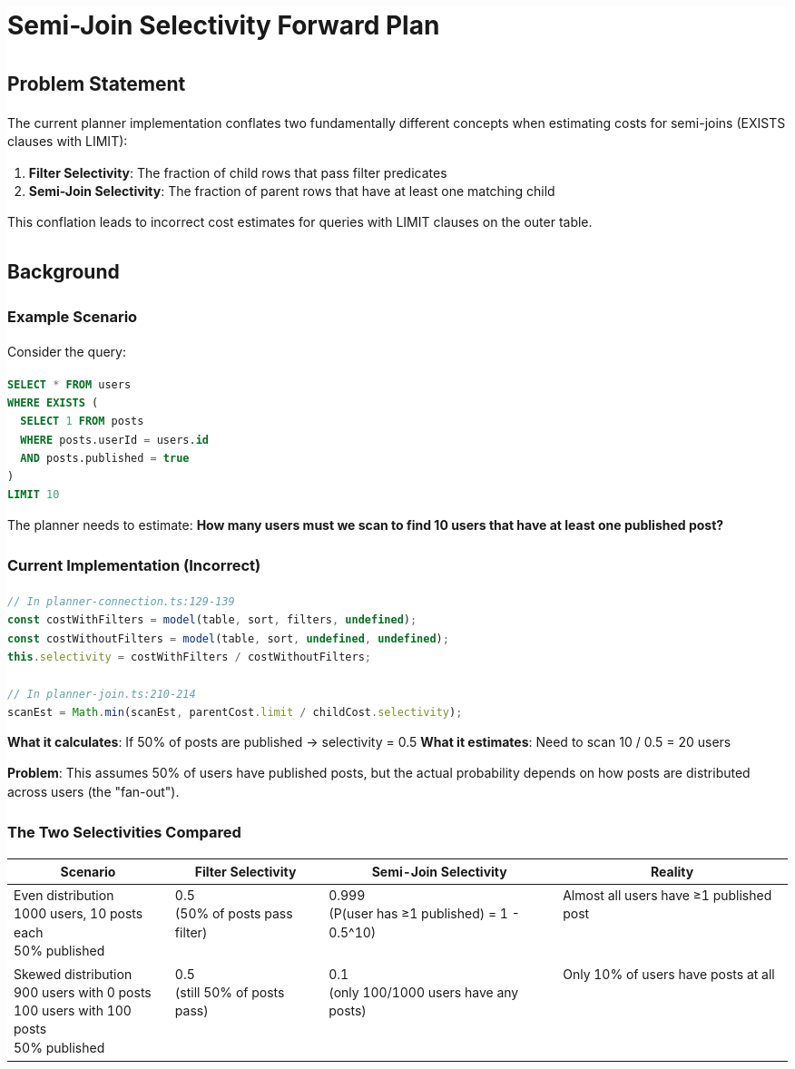 # Semi-Join Selectivity Forward Plan

## Problem Statement

The current planner implementation conflates two fundamentally different concepts when estimating costs for semi-joins (EXISTS clauses with LIMIT):

1. **Filter Selectivity**: The fraction of child rows that pass filter predicates
2. **Semi-Join Selectivity**: The fraction of parent rows that have at least one matching child

This conflation leads to incorrect cost estimates for queries with LIMIT clauses on the outer table.

## Background

### Example Scenario

Consider the query:

```sql
SELECT * FROM users
WHERE EXISTS (
  SELECT 1 FROM posts
  WHERE posts.userId = users.id
  AND posts.published = true
)
LIMIT 10
```

The planner needs to estimate: **How many users must we scan to find 10 users that have at least one published post?**

### Current Implementation (Incorrect)

```typescript
// In planner-connection.ts:129-139
const costWithFilters = model(table, sort, filters, undefined);
const costWithoutFilters = model(table, sort, undefined, undefined);
this.selectivity = costWithFilters / costWithoutFilters;

// In planner-join.ts:210-214
scanEst = Math.min(scanEst, parentCost.limit / childCost.selectivity);
```

**What it calculates**: If 50% of posts are published → selectivity = 0.5
**What it estimates**: Need to scan 10 / 0.5 = 20 users

**Problem**: This assumes 50% of users have published posts, but the actual probability depends on how posts are distributed across users (the "fan-out").

### The Two Selectivities Compared

| Scenario                                                                                      | Filter Selectivity                 | Semi-Join Selectivity                             | Reality                                 |
| --------------------------------------------------------------------------------------------- | ---------------------------------- | ------------------------------------------------- | --------------------------------------- |
| Even distribution<br/>1000 users, 10 posts each<br/>50% published                             | 0.5<br/>(50% of posts pass filter) | 0.999<br/>(P(user has ≥1 published) = 1 - 0.5^10) | Almost all users have ≥1 published post |
| Skewed distribution<br/>900 users with 0 posts<br/>100 users with 100 posts<br/>50% published | 0.5<br/>(still 50% of posts pass)  | 0.1<br/>(only 100/1000 users have any posts)      | Only 10% of users have posts at all     |

